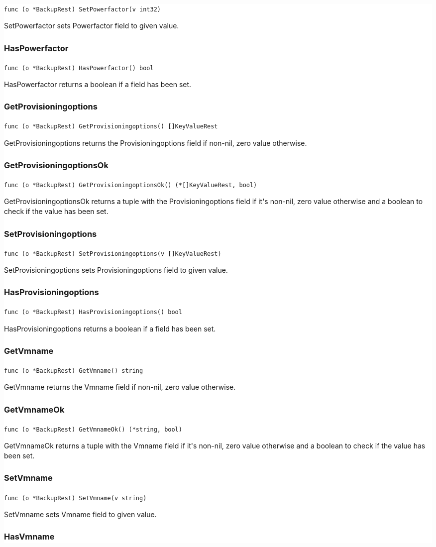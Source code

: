 `func (o *BackupRest) SetPowerfactor(v int32)`

SetPowerfactor sets Powerfactor field to given value.

### HasPowerfactor

`func (o *BackupRest) HasPowerfactor() bool`

HasPowerfactor returns a boolean if a field has been set.

### GetProvisioningoptions

`func (o *BackupRest) GetProvisioningoptions() []KeyValueRest`

GetProvisioningoptions returns the Provisioningoptions field if non-nil, zero value otherwise.

### GetProvisioningoptionsOk

`func (o *BackupRest) GetProvisioningoptionsOk() (*[]KeyValueRest, bool)`

GetProvisioningoptionsOk returns a tuple with the Provisioningoptions field if it's non-nil, zero value otherwise
and a boolean to check if the value has been set.

### SetProvisioningoptions

`func (o *BackupRest) SetProvisioningoptions(v []KeyValueRest)`

SetProvisioningoptions sets Provisioningoptions field to given value.

### HasProvisioningoptions

`func (o *BackupRest) HasProvisioningoptions() bool`

HasProvisioningoptions returns a boolean if a field has been set.

### GetVmname

`func (o *BackupRest) GetVmname() string`

GetVmname returns the Vmname field if non-nil, zero value otherwise.

### GetVmnameOk

`func (o *BackupRest) GetVmnameOk() (*string, bool)`

GetVmnameOk returns a tuple with the Vmname field if it's non-nil, zero value otherwise
and a boolean to check if the value has been set.

### SetVmname

`func (o *BackupRest) SetVmname(v string)`

SetVmname sets Vmname field to given value.

### HasVmname
